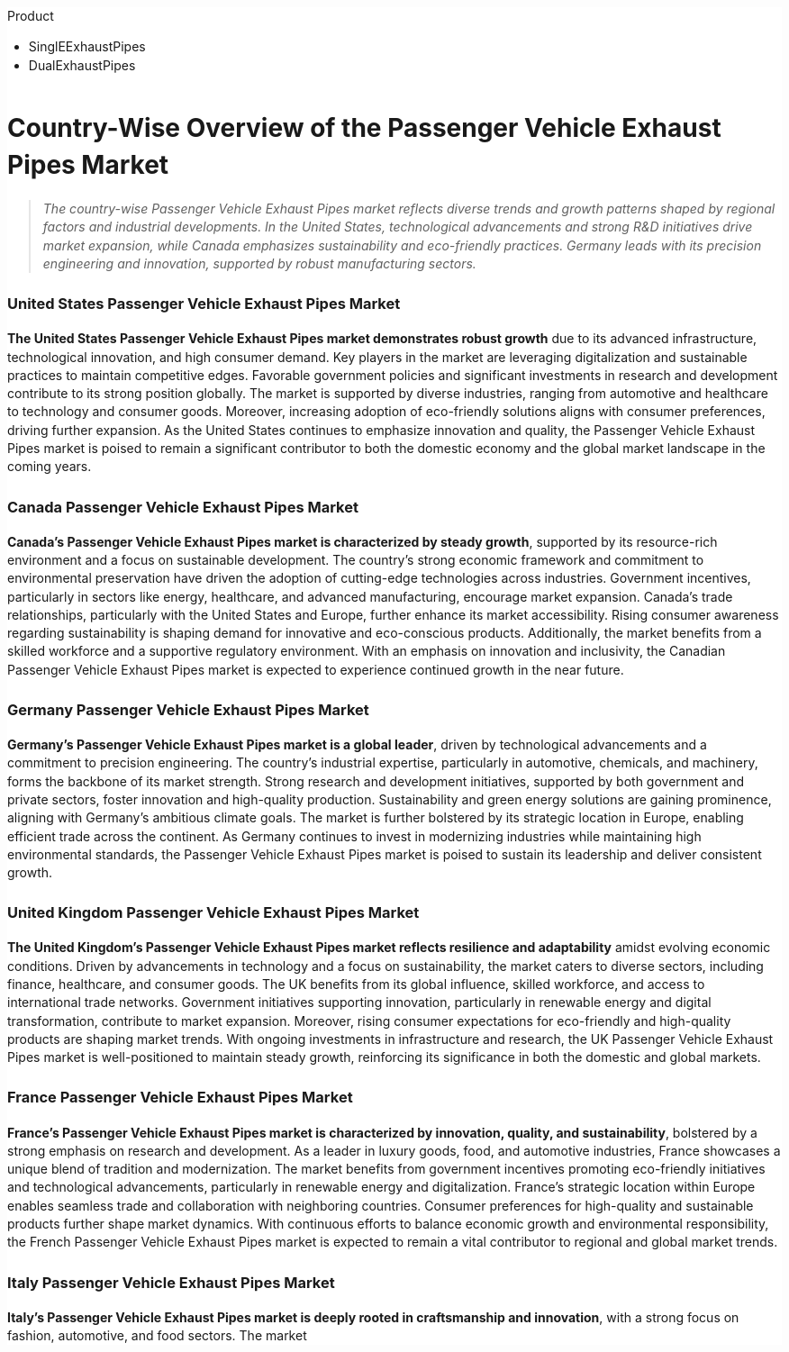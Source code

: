 Product</h3><ul><li>SinglEExhaustPipes</li><li>DualExhaustPipes</li></ul><h1><span class="">Country-Wise Overview of the Passenger Vehicle Exhaust Pipes Market<br /></span></h1><blockquote><p><em><span class="">The country-wise Passenger Vehicle Exhaust Pipes market reflects diverse trends and growth patterns shaped by regional factors and industrial developments. In the United States, technological advancements and strong R&amp;D initiatives drive market expansion, while Canada emphasizes sustainability and eco-friendly practices. Germany leads with its precision engineering and innovation, supported by robust manufacturing sectors.</span></em></p></blockquote><h3><strong>United States Passenger Vehicle Exhaust Pipes Market</strong></h3><p><strong>The United States Passenger Vehicle Exhaust Pipes market demonstrates robust growth</strong> due to its advanced infrastructure, technological innovation, and high consumer demand. Key players in the market are leveraging digitalization and sustainable practices to maintain competitive edges. Favorable government policies and significant investments in research and development contribute to its strong position globally. The market is supported by diverse industries, ranging from automotive and healthcare to technology and consumer goods. Moreover, increasing adoption of eco-friendly solutions aligns with consumer preferences, driving further expansion. As the United States continues to emphasize innovation and quality, the Passenger Vehicle Exhaust Pipes market is poised to remain a significant contributor to both the domestic economy and the global market landscape in the coming years.</p><h3><strong>Canada Passenger Vehicle Exhaust Pipes Market</strong></h3><p><strong>Canada&rsquo;s Passenger Vehicle Exhaust Pipes market is characterized by steady growth</strong>, supported by its resource-rich environment and a focus on sustainable development. The country&rsquo;s strong economic framework and commitment to environmental preservation have driven the adoption of cutting-edge technologies across industries. Government incentives, particularly in sectors like energy, healthcare, and advanced manufacturing, encourage market expansion. Canada&rsquo;s trade relationships, particularly with the United States and Europe, further enhance its market accessibility. Rising consumer awareness regarding sustainability is shaping demand for innovative and eco-conscious products. Additionally, the market benefits from a skilled workforce and a supportive regulatory environment. With an emphasis on innovation and inclusivity, the Canadian Passenger Vehicle Exhaust Pipes market is expected to experience continued growth in the near future.</p><h3><strong>Germany Passenger Vehicle Exhaust Pipes Market</strong></h3><p><strong>Germany&rsquo;s Passenger Vehicle Exhaust Pipes market is a global leader</strong>, driven by technological advancements and a commitment to precision engineering. The country&rsquo;s industrial expertise, particularly in automotive, chemicals, and machinery, forms the backbone of its market strength. Strong research and development initiatives, supported by both government and private sectors, foster innovation and high-quality production. Sustainability and green energy solutions are gaining prominence, aligning with Germany&rsquo;s ambitious climate goals. The market is further bolstered by its strategic location in Europe, enabling efficient trade across the continent. As Germany continues to invest in modernizing industries while maintaining high environmental standards, the Passenger Vehicle Exhaust Pipes market is poised to sustain its leadership and deliver consistent growth.</p><h3><strong>United Kingdom Passenger Vehicle Exhaust Pipes Market</strong></h3><p><strong>The United Kingdom&rsquo;s Passenger Vehicle Exhaust Pipes market reflects resilience and adaptability</strong> amidst evolving economic conditions. Driven by advancements in technology and a focus on sustainability, the market caters to diverse sectors, including finance, healthcare, and consumer goods. The UK benefits from its global influence, skilled workforce, and access to international trade networks. Government initiatives supporting innovation, particularly in renewable energy and digital transformation, contribute to market expansion. Moreover, rising consumer expectations for eco-friendly and high-quality products are shaping market trends. With ongoing investments in infrastructure and research, the UK Passenger Vehicle Exhaust Pipes market is well-positioned to maintain steady growth, reinforcing its significance in both the domestic and global markets.</p><h3><strong>France Passenger Vehicle Exhaust Pipes Market</strong></h3><p><strong>France&rsquo;s Passenger Vehicle Exhaust Pipes market is characterized by innovation, quality, and sustainability</strong>, bolstered by a strong emphasis on research and development. As a leader in luxury goods, food, and automotive industries, France showcases a unique blend of tradition and modernization. The market benefits from government incentives promoting eco-friendly initiatives and technological advancements, particularly in renewable energy and digitalization. France&rsquo;s strategic location within Europe enables seamless trade and collaboration with neighboring countries. Consumer preferences for high-quality and sustainable products further shape market dynamics. With continuous efforts to balance economic growth and environmental responsibility, the French Passenger Vehicle Exhaust Pipes market is expected to remain a vital contributor to regional and global market trends.</p><h3><strong>Italy Passenger Vehicle Exhaust Pipes Market</strong></h3><p><strong>Italy&rsquo;s Passenger Vehicle Exhaust Pipes market is deeply rooted in craftsmanship and innovation</strong>, with a strong focus on fashion, automotive, and food sectors. The market